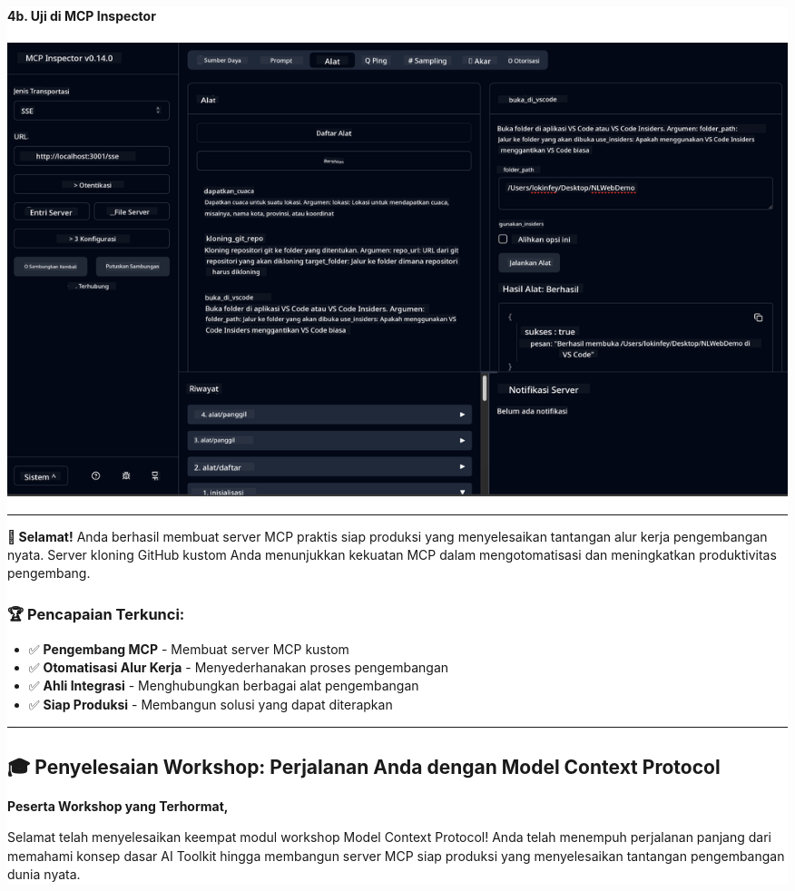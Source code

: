 #### 4b. Uji di MCP Inspector

![MCP Inspector Testing](../../../../translated_images/DebugInspector.eb5c95f94c69a8ba36944941b9a3588309a3a2fae101ace470ee09bde41d1667.id.png)

---

**🎉 Selamat!** Anda berhasil membuat server MCP praktis siap produksi yang menyelesaikan tantangan alur kerja pengembangan nyata. Server kloning GitHub kustom Anda menunjukkan kekuatan MCP dalam mengotomatisasi dan meningkatkan produktivitas pengembang.

### 🏆 Pencapaian Terkunci:  
- ✅ **Pengembang MCP** - Membuat server MCP kustom  
- ✅ **Otomatisasi Alur Kerja** - Menyederhanakan proses pengembangan  
- ✅ **Ahli Integrasi** - Menghubungkan berbagai alat pengembangan  
- ✅ **Siap Produksi** - Membangun solusi yang dapat diterapkan  

---

## 🎓 Penyelesaian Workshop: Perjalanan Anda dengan Model Context Protocol

**Peserta Workshop yang Terhormat,**

Selamat telah menyelesaikan keempat modul workshop Model Context Protocol! Anda telah menempuh perjalanan panjang dari memahami konsep dasar AI Toolkit hingga membangun server MCP siap produksi yang menyelesaikan tantangan pengembangan dunia nyata.
